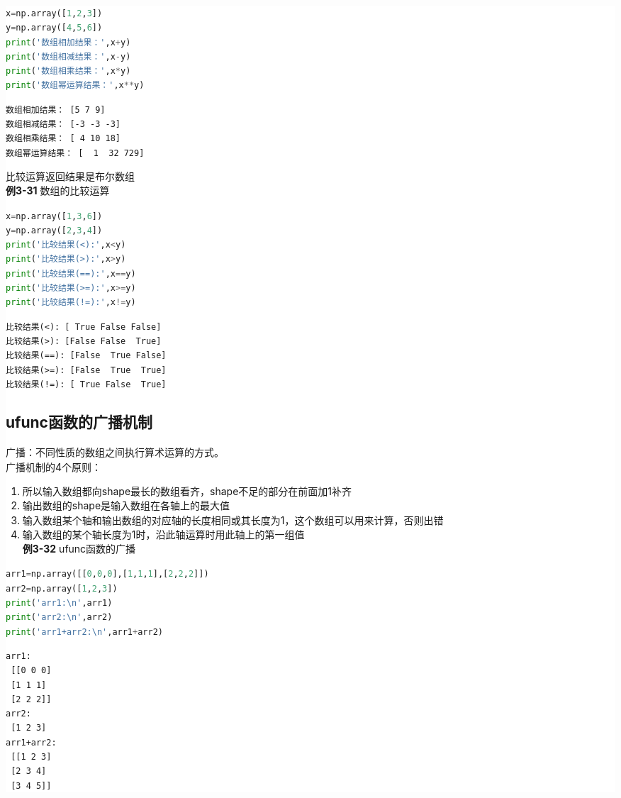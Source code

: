 
```python
x=np.array([1,2,3])
y=np.array([4,5,6])
print('数组相加结果：',x+y)
print('数组相减结果：',x-y)
print('数组相乘结果：',x*y)
print('数组幂运算结果：',x**y)
```

    数组相加结果： [5 7 9]
    数组相减结果： [-3 -3 -3]
    数组相乘结果： [ 4 10 18]
    数组幂运算结果： [  1  32 729]


比较运算返回结果是布尔数组  
**例3-31**  数组的比较运算


```python
x=np.array([1,3,6])
y=np.array([2,3,4])
print('比较结果(<):',x<y)
print('比较结果(>):',x>y)
print('比较结果(==):',x==y)
print('比较结果(>=):',x>=y)
print('比较结果(!=):',x!=y)
```

    比较结果(<): [ True False False]
    比较结果(>): [False False  True]
    比较结果(==): [False  True False]
    比较结果(>=): [False  True  True]
    比较结果(!=): [ True False  True]


## ufunc函数的广播机制
广播：不同性质的数组之间执行算术运算的方式。  
广播机制的4个原则：  
1. 所以输入数组都向shape最长的数组看齐，shape不足的部分在前面加1补齐
2. 输出数组的shape是输入数组在各轴上的最大值
3. 输入数组某个轴和输出数组的对应轴的长度相同或其长度为1，这个数组可以用来计算，否则出错
4. 输入数组的某个轴长度为1时，沿此轴运算时用此轴上的第一组值  
**例3-32**  ufunc函数的广播


```python
arr1=np.array([[0,0,0],[1,1,1],[2,2,2]])
arr2=np.array([1,2,3])
print('arr1:\n',arr1)
print('arr2:\n',arr2)
print('arr1+arr2:\n',arr1+arr2)
```

    arr1:
     [[0 0 0]
     [1 1 1]
     [2 2 2]]
    arr2:
     [1 2 3]
    arr1+arr2:
     [[1 2 3]
     [2 3 4]
     [3 4 5]]
